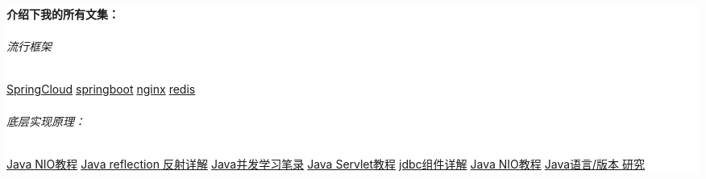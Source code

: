 
#### 介绍下我的所有文集：
###### 流行框架
[SpringCloud](https://www.jianshu.com/nb/18726057)
[springboot](https://www.jianshu.com/nb/19053594)
[nginx](https://www.jianshu.com/nb/18436827)
[redis](https://www.jianshu.com/nb/21461220)

###### 底层实现原理：
[Java NIO教程](https://www.jianshu.com/nb/21635138)
[Java reflection 反射详解](https://www.jianshu.com/nb/21989596)
[Java并发学习笔录](https://www.jianshu.com/nb/22549959)
[Java Servlet教程](https://www.jianshu.com/nb/22065472)
[jdbc组件详解](https://www.jianshu.com/nb/22774157)
[Java NIO教程](https://www.jianshu.com/nb/21635138)
[Java语言/版本 研究](https://www.jianshu.com/nb/19137666)









                                                                                                                                              
